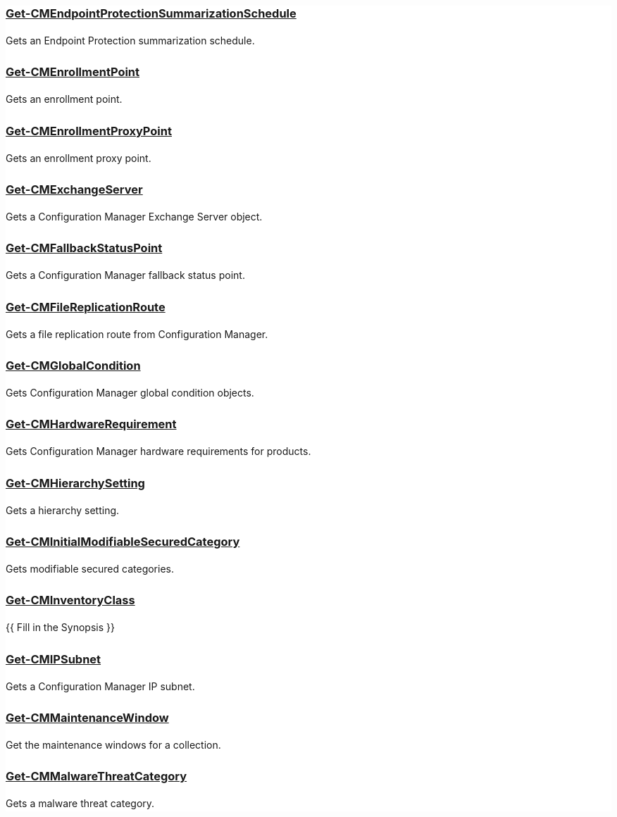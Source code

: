 ### [Get-CMEndpointProtectionSummarizationSchedule](Get-CMEndpointProtectionSummarizationSchedule.md)
Gets an Endpoint Protection summarization schedule.

### [Get-CMEnrollmentPoint](Get-CMEnrollmentPoint.md)
Gets an enrollment point.

### [Get-CMEnrollmentProxyPoint](Get-CMEnrollmentProxyPoint.md)
Gets an enrollment proxy point.

### [Get-CMExchangeServer](Get-CMExchangeServer.md)
Gets a Configuration Manager Exchange Server object.

### [Get-CMFallbackStatusPoint](Get-CMFallbackStatusPoint.md)
Gets a Configuration Manager fallback status point.

### [Get-CMFileReplicationRoute](Get-CMFileReplicationRoute.md)
Gets a file replication route from Configuration Manager.

### [Get-CMGlobalCondition](Get-CMGlobalCondition.md)
Gets Configuration Manager global condition objects.

### [Get-CMHardwareRequirement](Get-CMHardwareRequirement.md)
Gets Configuration Manager hardware requirements for products.

### [Get-CMHierarchySetting](Get-CMHierarchySetting.md)
Gets a hierarchy setting.

### [Get-CMInitialModifiableSecuredCategory](Get-CMInitialModifiableSecuredCategory.md)
Gets modifiable secured categories.

### [Get-CMInventoryClass](Get-CMInventoryClass.md)
{{ Fill in the Synopsis }}

### [Get-CMIPSubnet](Get-CMIPSubnet.md)
Gets a Configuration Manager IP subnet.

### [Get-CMMaintenanceWindow](Get-CMMaintenanceWindow.md)
Get the maintenance windows for a collection.

### [Get-CMMalwareThreatCategory](Get-CMMalwareThreatCategory.md)
Gets a malware threat category.
